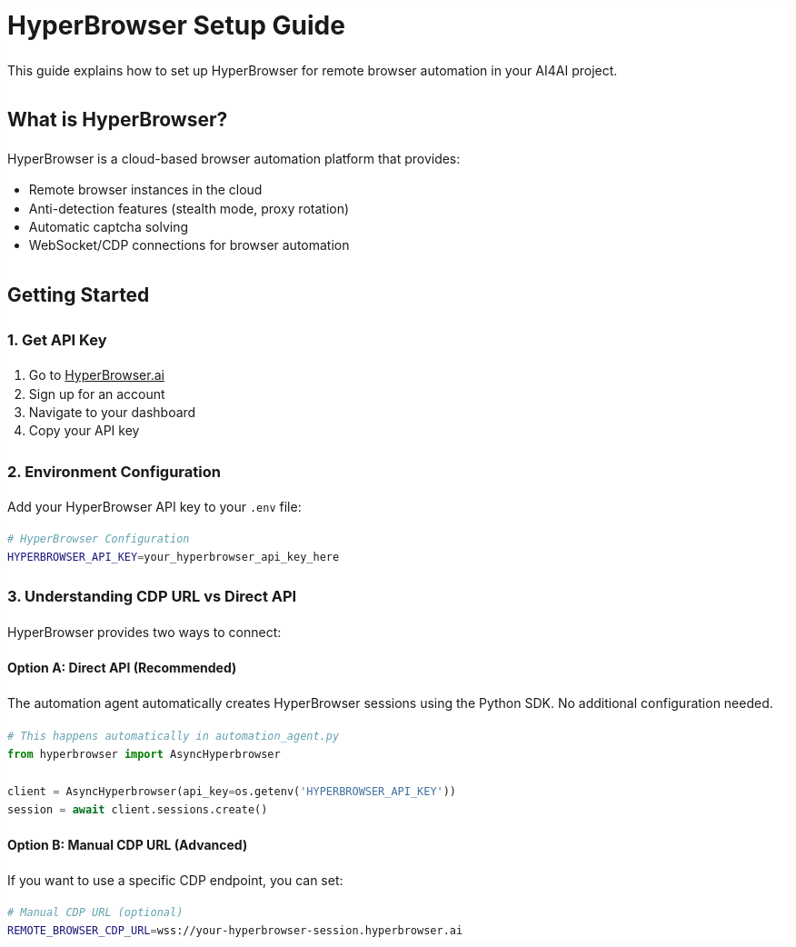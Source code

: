 # HyperBrowser Setup Guide

This guide explains how to set up HyperBrowser for remote browser automation in your AI4AI project.

## What is HyperBrowser?

HyperBrowser is a cloud-based browser automation platform that provides:
- Remote browser instances in the cloud
- Anti-detection features (stealth mode, proxy rotation)
- Automatic captcha solving
- WebSocket/CDP connections for browser automation

## Getting Started

### 1. Get API Key

1. Go to [HyperBrowser.ai](https://hyperbrowser.ai)
2. Sign up for an account
3. Navigate to your dashboard
4. Copy your API key

### 2. Environment Configuration

Add your HyperBrowser API key to your `.env` file:

```bash
# HyperBrowser Configuration
HYPERBROWSER_API_KEY=your_hyperbrowser_api_key_here
```

### 3. Understanding CDP URL vs Direct API

HyperBrowser provides two ways to connect:

#### Option A: Direct API (Recommended)
The automation agent automatically creates HyperBrowser sessions using the Python SDK. No additional configuration needed.

```python
# This happens automatically in automation_agent.py
from hyperbrowser import AsyncHyperbrowser

client = AsyncHyperbrowser(api_key=os.getenv('HYPERBROWSER_API_KEY'))
session = await client.sessions.create()
```

#### Option B: Manual CDP URL (Advanced)
If you want to use a specific CDP endpoint, you can set:

```bash
# Manual CDP URL (optional)
REMOTE_BROWSER_CDP_URL=wss://your-hyperbrowser-session.hyperbrowser.ai
```
